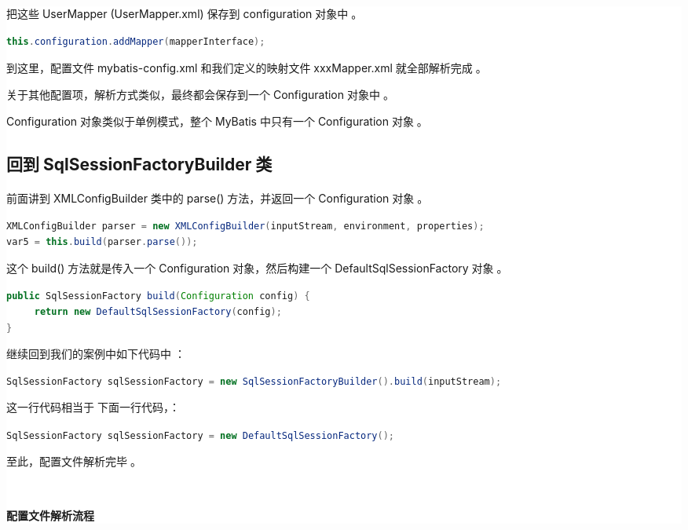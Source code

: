 把这些 UserMapper (UserMapper.xml) 保存到 configuration  对象中 。

```java
this.configuration.addMapper(mapperInterface);
```

到这里，配置文件 mybatis-config.xml 和我们定义的映射文件 xxxMapper.xml 就全部解析完成 。

关于其他配置项，解析方式类似，最终都会保存到一个 Configuration 对象中 。

Configuration 对象类似于单例模式，整个 MyBatis 中只有一个 Configuration 对象 。





## 回到 SqlSessionFactoryBuilder 类

前面讲到 XMLConfigBuilder 类中的 parse() 方法，并返回一个 Configuration 对象 。

```java
XMLConfigBuilder parser = new XMLConfigBuilder(inputStream, environment, properties);
var5 = this.build(parser.parse());
```

这个 build() 方法就是传入一个 Configuration 对象，然后构建一个 DefaultSqlSessionFactory 对象 。

```java
public SqlSessionFactory build(Configuration config) {
     return new DefaultSqlSessionFactory(config);
}
```

继续回到我们的案例中如下代码中 ：

```java
SqlSessionFactory sqlSessionFactory = new SqlSessionFactoryBuilder().build(inputStream);
```

这一行代码相当于 下面一行代码，：

```java
SqlSessionFactory sqlSessionFactory = new DefaultSqlSessionFactory();
```

至此，配置文件解析完毕 。

<br/>

**配置文件解析流程**

